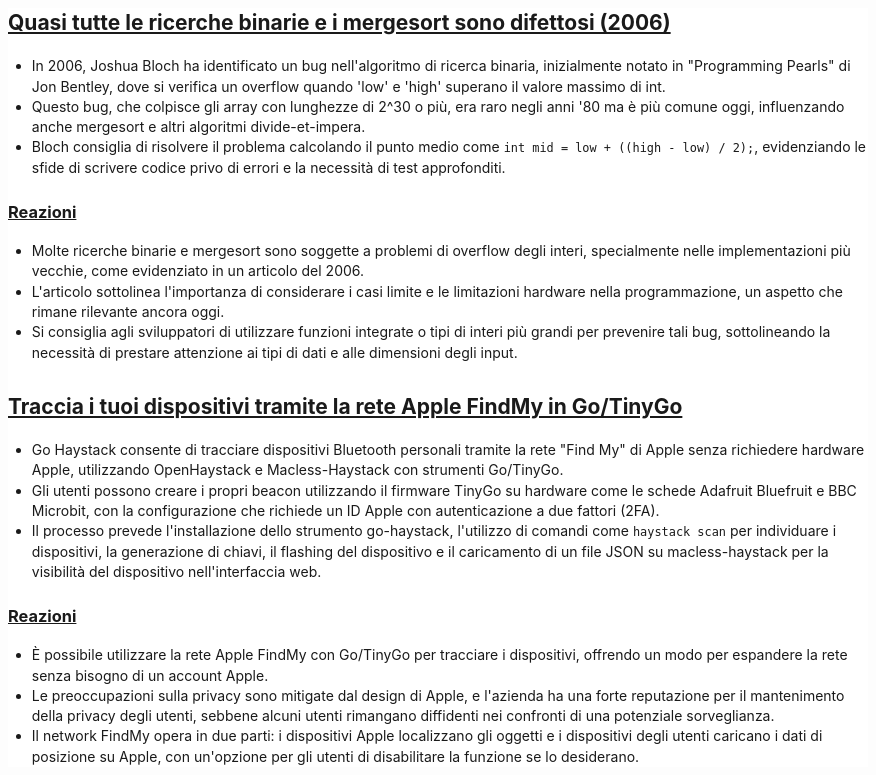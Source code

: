 ## [Quasi tutte le ricerche binarie e i mergesort sono difettosi (2006)](https://research.google/blog/extra-extra-read-all-about-it-nearly-all-binary-searches-and-mergesorts-are-broken/)

- In 2006, Joshua Bloch ha identificato un bug nell'algoritmo di ricerca binaria, inizialmente notato in "Programming Pearls" di Jon Bentley, dove si verifica un overflow quando 'low' e 'high' superano il valore massimo di int.
- Questo bug, che colpisce gli array con lunghezze di 2^30 o più, era raro negli anni '80 ma è più comune oggi, influenzando anche mergesort e altri algoritmi divide-et-impera.
- Bloch consiglia di risolvere il problema calcolando il punto medio come `int mid = low + ((high - low) / 2);`, evidenziando le sfide di scrivere codice privo di errori e la necessità di test approfonditi.

### [Reazioni](https://news.ycombinator.com/item?id=42664400)

- Molte ricerche binarie e mergesort sono soggette a problemi di overflow degli interi, specialmente nelle implementazioni più vecchie, come evidenziato in un articolo del 2006.
- L'articolo sottolinea l'importanza di considerare i casi limite e le limitazioni hardware nella programmazione, un aspetto che rimane rilevante ancora oggi.
- Si consiglia agli sviluppatori di utilizzare funzioni integrate o tipi di interi più grandi per prevenire tali bug, sottolineando la necessità di prestare attenzione ai tipi di dati e alle dimensioni degli input.

## [Traccia i tuoi dispositivi tramite la rete Apple FindMy in Go/TinyGo](https://github.com/hybridgroup/go-haystack)

- Go Haystack consente di tracciare dispositivi Bluetooth personali tramite la rete "Find My" di Apple senza richiedere hardware Apple, utilizzando OpenHaystack e Macless-Haystack con strumenti Go/TinyGo.
- Gli utenti possono creare i propri beacon utilizzando il firmware TinyGo su hardware come le schede Adafruit Bluefruit e BBC Microbit, con la configurazione che richiede un ID Apple con autenticazione a due fattori (2FA).
- Il processo prevede l'installazione dello strumento go-haystack, l'utilizzo di comandi come `haystack scan` per individuare i dispositivi, la generazione di chiavi, il flashing del dispositivo e il caricamento di un file JSON su macless-haystack per la visibilità del dispositivo nell'interfaccia web.

### [Reazioni](https://news.ycombinator.com/item?id=42665367)

- È possibile utilizzare la rete Apple FindMy con Go/TinyGo per tracciare i dispositivi, offrendo un modo per espandere la rete senza bisogno di un account Apple.
- Le preoccupazioni sulla privacy sono mitigate dal design di Apple, e l'azienda ha una forte reputazione per il mantenimento della privacy degli utenti, sebbene alcuni utenti rimangano diffidenti nei confronti di una potenziale sorveglianza.
- Il network FindMy opera in due parti: i dispositivi Apple localizzano gli oggetti e i dispositivi degli utenti caricano i dati di posizione su Apple, con un'opzione per gli utenti di disabilitare la funzione se lo desiderano.
